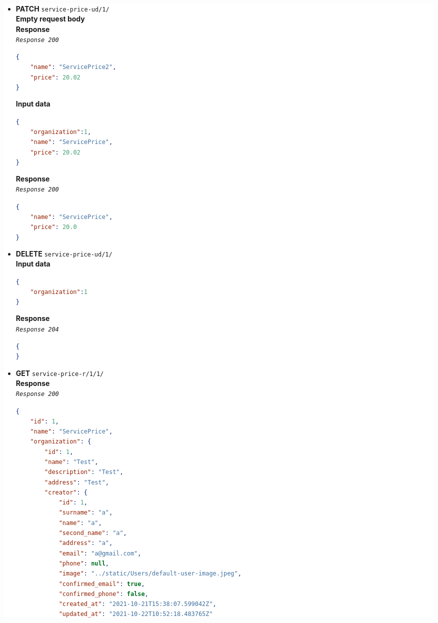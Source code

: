 * **PATCH** `service-price-ud/1/`   
	**Empty request body**    
	**Response**   
	*`Response 200`*  
	```json   
	{
	    "name": "ServicePrice2",
	    "price": 20.02
	}
	```   
	**Input data**      
	```json  
	{
		"organization":1,
	    "name": "ServicePrice",
	    "price": 20.02
	}
	```   
	**Response**  
	*`Response 200`*   
	```json   
	{
	    "name": "ServicePrice",
	    "price": 20.0
	}
	```  
* **DELETE** `service-price-ud/1/`  
	**Input data**  
	```json   
	{     
		"organization":1
	}  
	```     
	**Response**    
	*`Response 204`*   
	```json   
	{
	}
	```  
* **GET** `service-price-r/1/1/`   
	**Response**  
	*`Response 200`*  
	```json  
    {
        "id": 1,
        "name": "ServicePrice",
        "organization": {
            "id": 1,
            "name": "Test",
            "description": "Test",
            "address": "Test",
            "creator": {
                "id": 1,
                "surname": "a",
                "name": "a",
                "second_name": "a",
                "address": "a",
                "email": "a@gmail.com",
                "phone": null,
                "image": "../static/Users/default-user-image.jpeg",
                "confirmed_email": true,
                "confirmed_phone": false,
                "created_at": "2021-10-21T15:38:07.599042Z",
                "updated_at": "2021-10-22T10:52:18.483765Z"